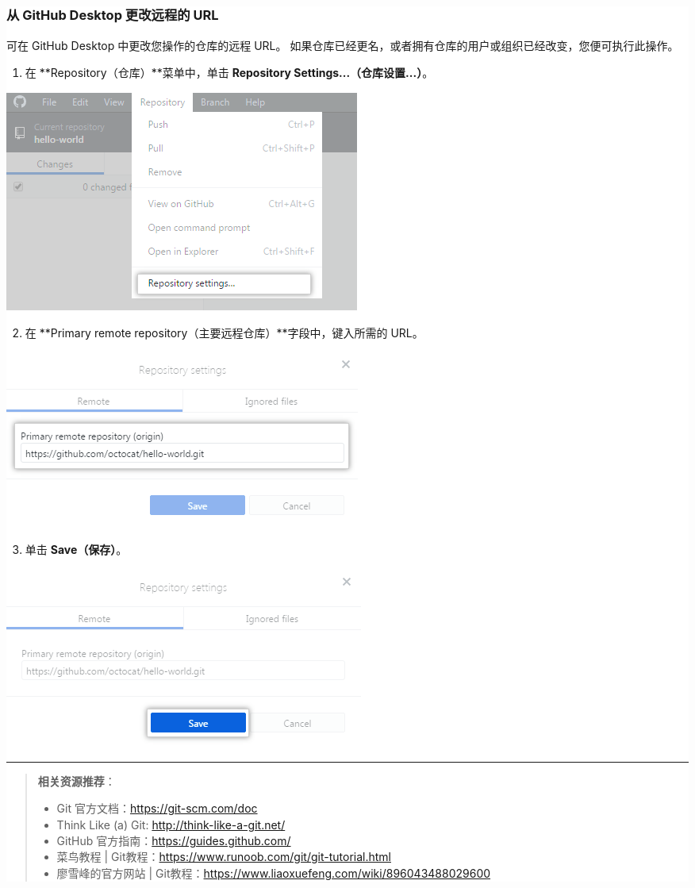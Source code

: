 ### 从 GitHub Desktop 更改远程的 URL

可在 GitHub Desktop 中更改您操作的仓库的远程 URL。 如果仓库已经更名，或者拥有仓库的用户或组织已经改变，您便可执行此操作。 

1.  在 **Repository（仓库）**菜单中，单击 **Repository Settings...（仓库设置...）**。 

   ![仓库设置菜单选项](learn-git-1-github.assets/repository-settings-win.png)

2.  在 **Primary remote repository（主要远程仓库）**字段中，键入所需的 URL。 

   ![主要远程仓库字段](learn-git-1-github.assets/repository-settings-remote-win.png)

3.  单击 **Save（保存）**。 

   ![保存按钮](learn-git-1-github.assets/repository-settings-save-win-1572960611234.png)

---

> **相关资源推荐**：
>
> - Git 官方文档：https://git-scm.com/doc
> - Think Like (a) Git:  http://think-like-a-git.net/
> - GitHub 官方指南：https://guides.github.com/
> - 菜鸟教程 | Git教程：https://www.runoob.com/git/git-tutorial.html 
> - 廖雪峰的官方网站 | Git教程：https://www.liaoxuefeng.com/wiki/896043488029600 
